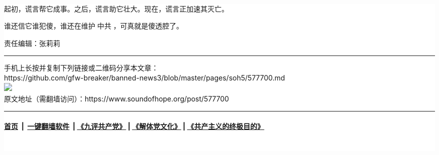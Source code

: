  </p>
 <p>
  起初，谎言帮它成事。之后，谎言助它壮大。现在，谎言正加速其灭亡。
 </p>
 <p>
  谁还信它谁犯傻，谁还在维护
  <ok href="/term/1059">
   中共
  </ok>
  ，可真就是傻透腔了。
 </p>
 <p class="meta-btm">
  责任编辑：张莉莉
 </p>
</div>
</div>
<hr/>
手机上长按并复制下列链接或二维码分享本文章：<br/>
https://github.com/gfw-breaker/banned-news3/blob/master/pages/soh5/577700.md <br/>
<a href='https://github.com/gfw-breaker/banned-news3/blob/master/pages/soh5/577700.md'><img src='https://github.com/gfw-breaker/banned-news3/blob/master/pages/soh5/577700.md.png'/></a> <br/>
原文地址（需翻墙访问）：https://www.soundofhope.org/post/577700


------------------------
#### [首页](https://github.com/gfw-breaker/banned-news3/blob/master/README.md) &nbsp;|&nbsp; [一键翻墙软件](https://github.com/gfw-breaker/nogfw/blob/master/README.md) &nbsp;| [《九评共产党》](https://github.com/gfw-breaker/9ping.md/blob/master/README.md#九评之一评共产党是什么) | [《解体党文化》](https://github.com/gfw-breaker/jtdwh.md/blob/master/README.md) | [《共产主义的终极目的》](https://github.com/gfw-breaker/gczydzjmd.md/blob/master/README.md)


<img src='http://gfw-breaker.win/banned-news3/pages/soh5/577700.md' width='0px' height='0px'/>